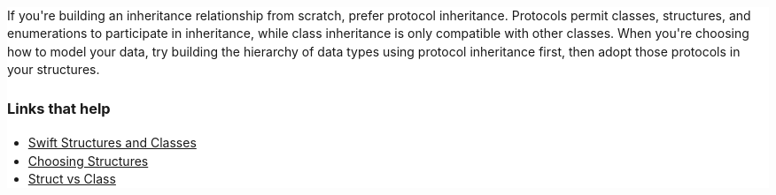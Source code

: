 If you're building an inheritance relationship from scratch, prefer protocol inheritance. Protocols permit classes, structures, and enumerations to participate in inheritance, while class inheritance is only compatible with other classes. When you're choosing how to model your data, try building the hierarchy of data types using protocol inheritance first, then adopt those protocols in your structures.


### Links that help

- [Swift Structures and Classes](https://docs.swift.org/swift-book/LanguageGuide/ClassesAndStructures.html)
- [Choosing Structures](https://developer.apple.com/documentation/swift/choosing_between_structures_and_classes)
- [Struct vs Class](https://learnappmaking.com/struct-vs-class-swift-how-to/)
